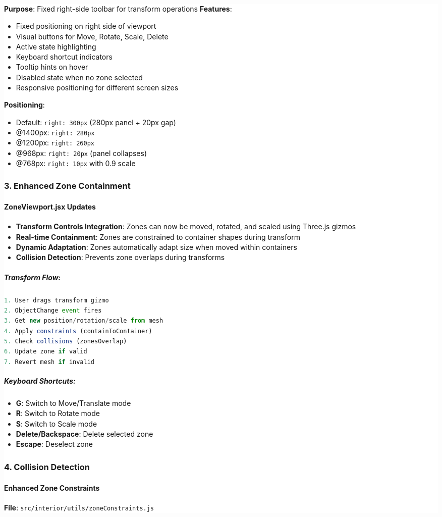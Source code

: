 **Purpose**: Fixed right-side toolbar for transform operations
**Features**:

- Fixed positioning on right side of viewport
- Visual buttons for Move, Rotate, Scale, Delete
- Active state highlighting
- Keyboard shortcut indicators
- Tooltip hints on hover
- Disabled state when no zone selected
- Responsive positioning for different screen sizes

**Positioning**:

- Default: `right: 300px` (280px panel + 20px gap)
- @1400px: `right: 280px`
- @1200px: `right: 260px`
- @968px: `right: 20px` (panel collapses)
- @768px: `right: 10px` with 0.9 scale

### 3. **Enhanced Zone Containment**

#### ZoneViewport.jsx Updates

- **Transform Controls Integration**: Zones can now be moved, rotated, and scaled using Three.js gizmos
- **Real-time Containment**: Zones are constrained to container shapes during transform
- **Dynamic Adaptation**: Zones automatically adapt size when moved within containers
- **Collision Detection**: Prevents zone overlaps during transforms

##### Transform Flow:

```javascript
1. User drags transform gizmo
2. ObjectChange event fires
3. Get new position/rotation/scale from mesh
4. Apply constraints (containToContainer)
5. Check collisions (zonesOverlap)
6. Update zone if valid
7. Revert mesh if invalid
```

##### Keyboard Shortcuts:

- **G**: Switch to Move/Translate mode
- **R**: Switch to Rotate mode
- **S**: Switch to Scale mode
- **Delete/Backspace**: Delete selected zone
- **Escape**: Deselect zone

### 4. **Collision Detection**

#### Enhanced Zone Constraints

**File**: `src/interior/utils/zoneConstraints.js`
